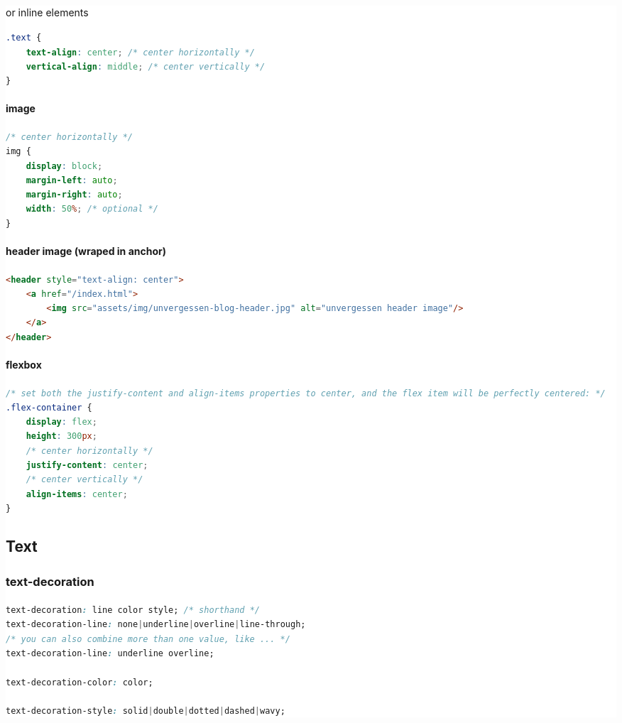 or inline elements

```css
.text {
	text-align: center; /* center horizontally */
	vertical-align: middle; /* center vertically */
}
```

#### image

```css
/* center horizontally */
img {
	display: block;
	margin-left: auto;
	margin-right: auto;
	width: 50%; /* optional */
}
```

#### header image (wraped in anchor)

```html
<header style="text-align: center">
    <a href="/index.html">
		<img src="assets/img/unvergessen-blog-header.jpg" alt="unvergessen header image"/>
	</a>
</header>
```

#### flexbox

```css
/* set both the justify-content and align-items properties to center, and the flex item will be perfectly centered: */
.flex-container {
	display: flex;
	height: 300px;
	/* center horizontally */
	justify-content: center;
	/* center vertically */
	align-items: center;
}
```


Text
--------------------------------------------------

### text-decoration

```css
text-decoration: line color style; /* shorthand */
text-decoration-line: none|underline|overline|line-through;
/* you can also combine more than one value, like ... */
text-decoration-line: underline overline;

text-decoration-color: color;

text-decoration-style: solid|double|dotted|dashed|wavy;
```
